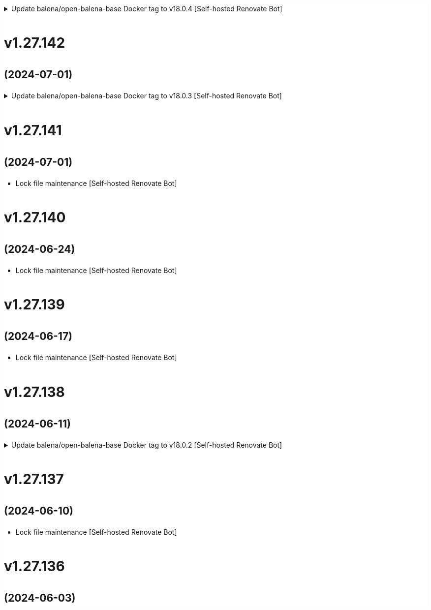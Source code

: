 
<details><summary> Update balena/open-balena-base Docker tag to v18.0.4 [Self-hosted Renovate Bot] </summary></details>

# v1.27.142
## (2024-07-01)


<details><summary> Update balena/open-balena-base Docker tag to v18.0.3 [Self-hosted Renovate Bot] </summary></details>

# v1.27.141
## (2024-07-01)

* Lock file maintenance [Self-hosted Renovate Bot]

# v1.27.140
## (2024-06-24)

* Lock file maintenance [Self-hosted Renovate Bot]

# v1.27.139
## (2024-06-17)

* Lock file maintenance [Self-hosted Renovate Bot]

# v1.27.138
## (2024-06-11)


<details><summary> Update balena/open-balena-base Docker tag to v18.0.2 [Self-hosted Renovate Bot] </summary></details>

# v1.27.137
## (2024-06-10)

* Lock file maintenance [Self-hosted Renovate Bot]

# v1.27.136
## (2024-06-03)
